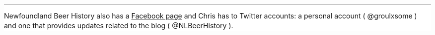 

__________________________________________________________________________________________







Newfoundland Beer History also has a [Facebook page](http://www.facebook.com/nlbeerhistory?fref=ts) and Chris has to Twitter accounts:  a personal account ( @groulxsome  ) and one that provides updates related to the blog ( @NLBeerHistory ).
